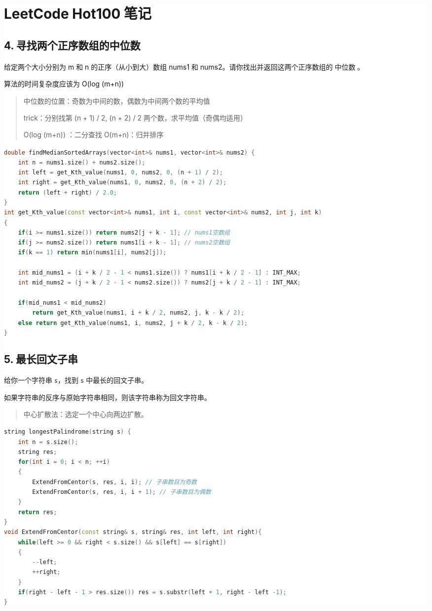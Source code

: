 # LeetCode Hot100 笔记

## 4. 寻找两个正序数组的中位数

给定两个大小分别为 m 和 n 的正序（从小到大）数组 nums1 和 nums2。请你找出并返回这两个正序数组的 中位数 。

算法的时间复杂度应该为 O(log (m+n)) 

> 中位数的位置：奇数为中间的数，偶数为中间两个数的平均值
>
> trick：分别找第 (n + 1) / 2, (n + 2) / 2 两个数，求平均值（奇偶均适用）
>
> O(log (m+n)) ：二分查找    O(m+n)：归并排序
>

```cpp
double findMedianSortedArrays(vector<int>& nums1, vector<int>& nums2) {
    int n = nums1.size() + nums2.size();
    int left = get_Kth_value(nums1, 0, nums2, 0, (n + 1) / 2);
    int right = get_Kth_value(nums1, 0, nums2, 0, (n + 2) / 2);
    return (left + right) / 2.0;
}
int get_Kth_value(const vector<int>& nums1, int i, const vector<int>& nums2, int j, int k)
{
    if(i >= nums1.size()) return nums2[j + k - 1]; // nums1空数组
    if(j >= nums2.size()) return nums1[i + k - 1]; // nums2空数组
    if(k == 1) return min(nums1[i], nums2[j]);

    int mid_nums1 = (i + k / 2 - 1 < nums1.size()) ? nums1[i + k / 2 - 1] : INT_MAX;
    int mid_nums2 = (j + k / 2 - 1 < nums2.size()) ? nums2[j + k / 2 - 1] : INT_MAX;

    if(mid_nums1 < mid_nums2) 
        return get_Kth_value(nums1, i + k / 2, nums2, j, k - k / 2);
    else return get_Kth_value(nums1, i, nums2, j + k / 2, k - k / 2);
}
```

## 5. 最长回文子串

给你一个字符串 `s`，找到 `s` 中最长的回文子串。

如果字符串的反序与原始字符串相同，则该字符串称为回文字符串。

> 中心扩散法：选定一个中心向两边扩散。

```cpp
string longestPalindrome(string s) {
    int n = s.size();
    string res;
    for(int i = 0; i < n; ++i)
    {
        ExtendFromCentor(s, res, i, i); // 子串数目为奇数
        ExtendFromCentor(s, res, i, i + 1); // 子串数目为偶数
    }
    return res;
}
void ExtendFromCentor(const string& s, string& res, int left, int right){
    while(left >= 0 && right < s.size() && s[left] == s[right])
    {
        --left;
        ++right;
    }
    if(right - left - 1 > res.size()) res = s.substr(left + 1, right - left -1);
}
```